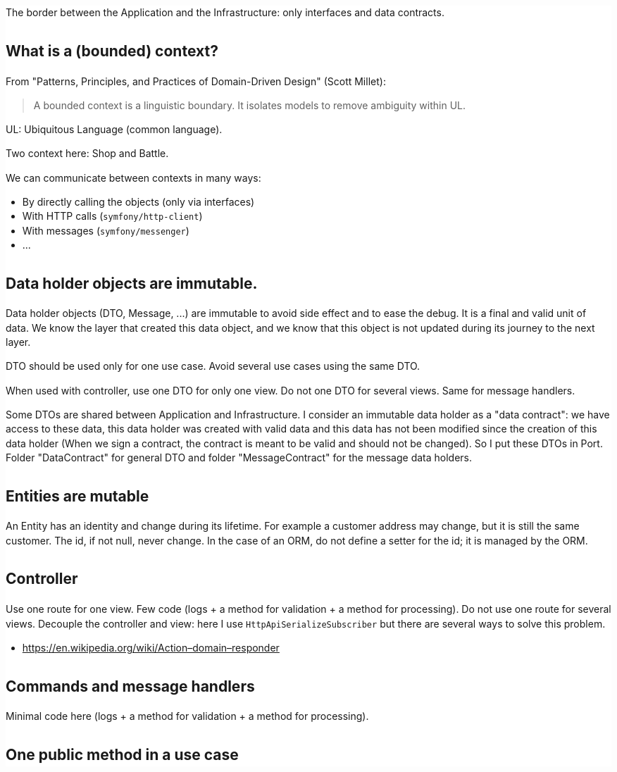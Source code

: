 The border between the Application and the Infrastructure: only interfaces and data contracts.

## What is a (bounded) context?

From "Patterns, Principles, and Practices of Domain-Driven Design" (Scott Millet):

> A bounded context is a linguistic boundary. It isolates models to remove ambiguity within UL.

UL: Ubiquitous Language (common language). 

Two context here: Shop and Battle.

We can communicate between contexts in many ways:
- By directly calling the objects (only via interfaces)
- With HTTP calls (`symfony/http-client`)
- With messages (`symfony/messenger`)
- ...

## Data holder objects are immutable.

Data holder objects (DTO, Message, ...) are immutable to avoid side effect and to ease the debug. It is a final and valid unit of data. We know the layer that created this data object, and we know that this object is not updated during its journey to the next layer.

DTO should be used only for one use case. Avoid several use cases using the same DTO.

When used with controller, use one DTO for only one view. Do not one DTO for several views. Same for message handlers.

Some DTOs are shared between Application and Infrastructure. I consider an immutable data holder as a "data contract": we have access to these data, this data holder was created with valid data and this data has not been modified since the creation of this data holder (When we sign a contract, the contract is meant to be valid and should not be changed). So I put these DTOs in Port. Folder "DataContract" for general DTO and folder "MessageContract" for the message data holders.

## Entities are mutable

An Entity has an identity and change during its lifetime. For example a customer address may change, but it is still the same customer. The id, if not null, never change. In the case of an ORM, do not define a setter for the id; it is managed by the ORM.

## Controller

Use one route for one view. Few code (logs + a method for validation + a method for processing). Do not use one route for several views. Decouple the controller and view: here I use `HttpApiSerializeSubscriber` but there are several ways to solve this problem.

- https://en.wikipedia.org/wiki/Action–domain–responder

## Commands and message handlers

Minimal code here (logs + a method for validation + a method for processing).

## One public method in a use case
